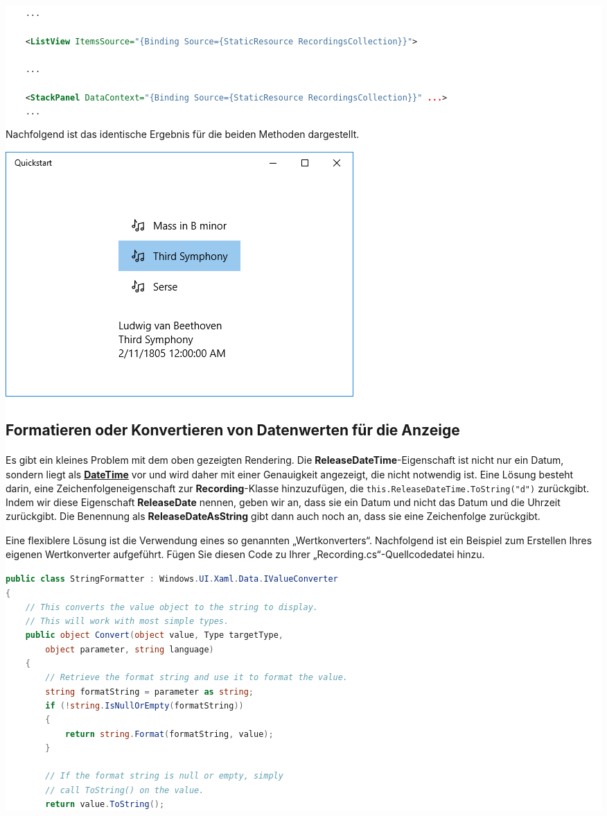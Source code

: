 ```xml
    ...

    <ListView ItemsSource="{Binding Source={StaticResource RecordingsCollection}}">

    ...

    <StackPanel DataContext="{Binding Source={StaticResource RecordingsCollection}}" ...>
    ...
```

Nachfolgend ist das identische Ergebnis für die beiden Methoden dargestellt.

![Binden einer Listenansicht](images/xaml-databinding4.png)

Formatieren oder Konvertieren von Datenwerten für die Anzeige
--------------------------------------------------------------------------------------------------------------------------------------------

Es gibt ein kleines Problem mit dem oben gezeigten Rendering. Die **ReleaseDateTime**-Eigenschaft ist nicht nur ein Datum, sondern liegt als [**DateTime**](https://msdn.microsoft.com/library/windows/apps/xaml/system.datetime.aspx) vor und wird daher mit einer Genauigkeit angezeigt, die nicht notwendig ist. Eine Lösung besteht darin, eine Zeichenfolgeneigenschaft zur **Recording**-Klasse hinzuzufügen, die `this.ReleaseDateTime.ToString("d")` zurückgibt. Indem wir diese Eigenschaft **ReleaseDate** nennen, geben wir an, dass sie ein Datum und nicht das Datum und die Uhrzeit zurückgibt. Die Benennung als **ReleaseDateAsString** gibt dann auch noch an, dass sie eine Zeichenfolge zurückgibt.

Eine flexiblere Lösung ist die Verwendung eines so genannten „Wertkonverters“. Nachfolgend ist ein Beispiel zum Erstellen Ihres eigenen Wertkonverter aufgeführt. Fügen Sie diesen Code zu Ihrer „Recording.cs“-Quellcodedatei hinzu.

```csharp
public class StringFormatter : Windows.UI.Xaml.Data.IValueConverter
{
    // This converts the value object to the string to display.
    // This will work with most simple types.
    public object Convert(object value, Type targetType,
        object parameter, string language)
    {
        // Retrieve the format string and use it to format the value.
        string formatString = parameter as string;
        if (!string.IsNullOrEmpty(formatString))
        {
            return string.Format(formatString, value);
        }

        // If the format string is null or empty, simply
        // call ToString() on the value.
        return value.ToString();
```